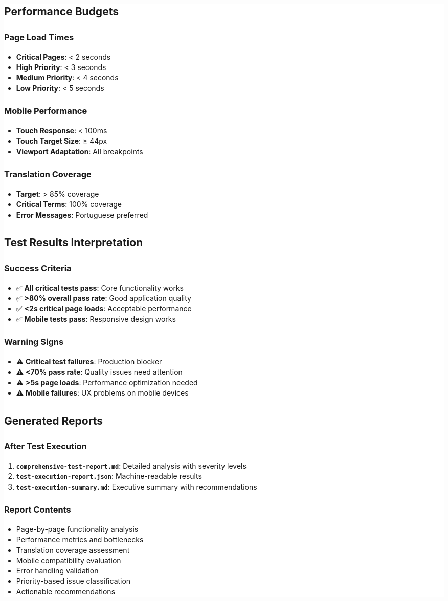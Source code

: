 ## Performance Budgets

### Page Load Times
- **Critical Pages**: < 2 seconds
- **High Priority**: < 3 seconds  
- **Medium Priority**: < 4 seconds
- **Low Priority**: < 5 seconds

### Mobile Performance
- **Touch Response**: < 100ms
- **Touch Target Size**: ≥ 44px
- **Viewport Adaptation**: All breakpoints

### Translation Coverage
- **Target**: > 85% coverage
- **Critical Terms**: 100% coverage
- **Error Messages**: Portuguese preferred

## Test Results Interpretation

### Success Criteria
- ✅ **All critical tests pass**: Core functionality works
- ✅ **>80% overall pass rate**: Good application quality
- ✅ **<2s critical page loads**: Acceptable performance
- ✅ **Mobile tests pass**: Responsive design works

### Warning Signs
- ⚠️ **Critical test failures**: Production blocker
- ⚠️ **<70% pass rate**: Quality issues need attention
- ⚠️ **>5s page loads**: Performance optimization needed
- ⚠️ **Mobile failures**: UX problems on mobile devices

## Generated Reports

### After Test Execution
1. **`comprehensive-test-report.md`**: Detailed analysis with severity levels
2. **`test-execution-report.json`**: Machine-readable results
3. **`test-execution-summary.md`**: Executive summary with recommendations

### Report Contents
- Page-by-page functionality analysis
- Performance metrics and bottlenecks
- Translation coverage assessment
- Mobile compatibility evaluation
- Error handling validation
- Priority-based issue classification
- Actionable recommendations
